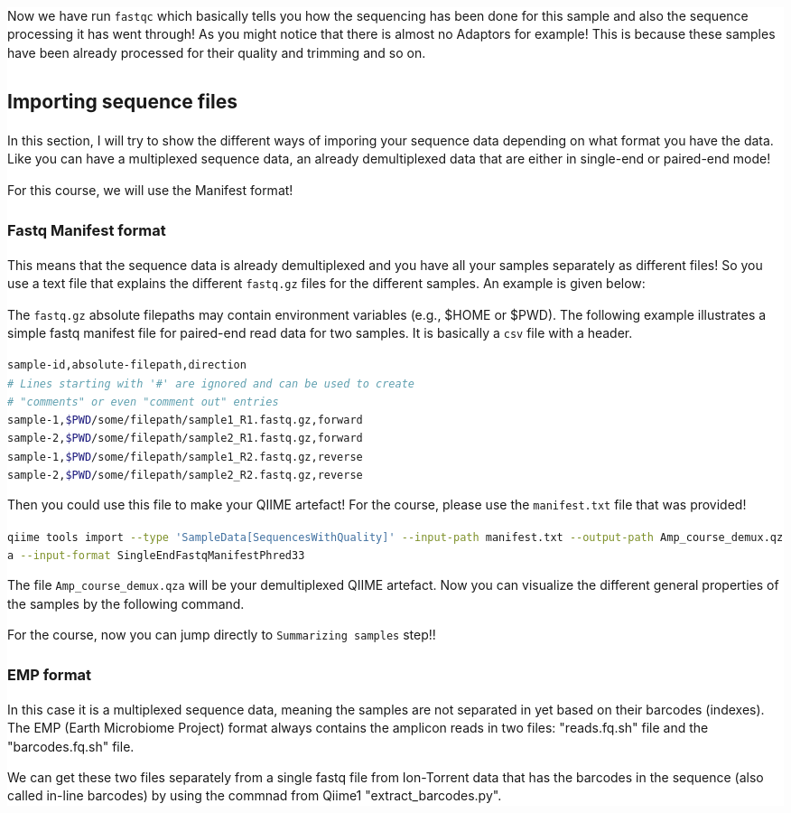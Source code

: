 Now we have run `fastqc` which basically tells you how the sequencing has been done for this sample and also the sequence processing it has went through! As you might notice that there is almost no Adaptors for example! This is because these samples have been already processed for their quality and trimming and so on.


Importing sequence files
------------------------

In this section, I will try to show the different ways of imporing your sequence data depending on what format you have the data. Like you can have a multiplexed sequence data, an already demultiplexed data that are either in single-end or paired-end mode!

For this course, we will use the Manifest format!

### Fastq Manifest format

This means that the sequence data is already demultiplexed and you have all your samples separately as different files! So you use a text file that explains the different `fastq.gz` files for the different samples. An example is given below:

The `fastq.gz` absolute filepaths may contain environment variables (e.g., $HOME or $PWD). The following example illustrates a simple fastq manifest file for paired-end read data for two samples. It is basically a `csv` file with a header.

``` bash
sample-id,absolute-filepath,direction
# Lines starting with '#' are ignored and can be used to create
# "comments" or even "comment out" entries
sample-1,$PWD/some/filepath/sample1_R1.fastq.gz,forward
sample-2,$PWD/some/filepath/sample2_R1.fastq.gz,forward
sample-1,$PWD/some/filepath/sample1_R2.fastq.gz,reverse
sample-2,$PWD/some/filepath/sample2_R2.fastq.gz,reverse
```

Then you could use this file to make your QIIME artefact! For the course, please use the `manifest.txt` file that was provided!

``` bash
qiime tools import --type 'SampleData[SequencesWithQuality]' --input-path manifest.txt --output-path Amp_course_demux.qza --input-format SingleEndFastqManifestPhred33
```

The file `Amp_course_demux.qza` will be your demultiplexed QIIME artefact. Now you can visualize the different general properties of the samples by the following command.

For the course, now you can jump directly to `Summarizing samples` step!!

### EMP format

In this case it is a multiplexed sequence data, meaning the samples are not separated in yet based on their barcodes (indexes). The EMP (Earth Microbiome Project) format always contains the amplicon reads in two files: "reads.fq.sh" file and the "barcodes.fq.sh" file.

We can get these two files separately from a single fastq file from Ion-Torrent data that has the barcodes in the sequence (also called in-line barcodes) by using the commnad from Qiime1 "extract\_barcodes.py".
